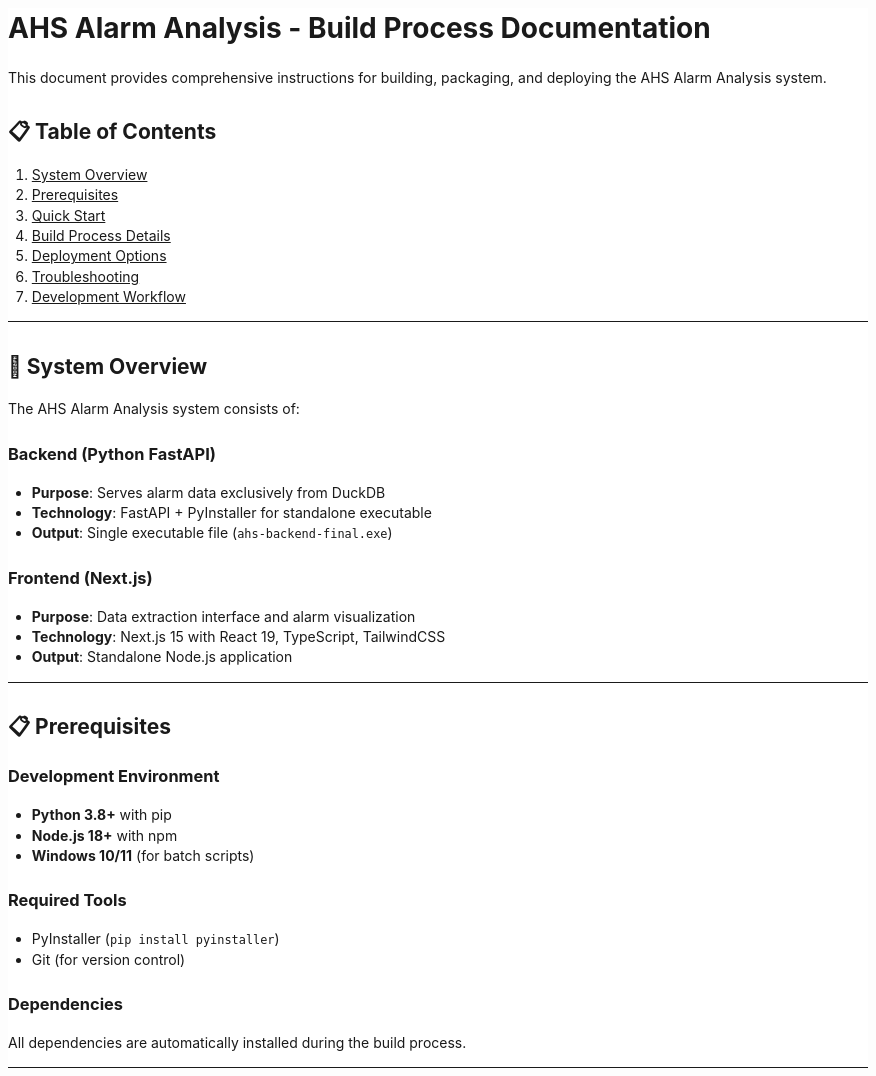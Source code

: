 # AHS Alarm Analysis - Build Process Documentation

This document provides comprehensive instructions for building, packaging, and deploying the AHS Alarm Analysis system.

## 📋 Table of Contents

1. [System Overview](#system-overview)
2. [Prerequisites](#prerequisites)
3. [Quick Start](#quick-start)
4. [Build Process Details](#build-process-details)
5. [Deployment Options](#deployment-options)
6. [Troubleshooting](#troubleshooting)
7. [Development Workflow](#development-workflow)

---

## 🔧 System Overview

The AHS Alarm Analysis system consists of:

### **Backend (Python FastAPI)**
- **Purpose**: Serves alarm data exclusively from DuckDB
- **Technology**: FastAPI + PyInstaller for standalone executable
- **Output**: Single executable file (`ahs-backend-final.exe`)

### **Frontend (Next.js)**
- **Purpose**: Data extraction interface and alarm visualization
- **Technology**: Next.js 15 with React 19, TypeScript, TailwindCSS
- **Output**: Standalone Node.js application

---

## 📋 Prerequisites

### **Development Environment**
- **Python 3.8+** with pip
- **Node.js 18+** with npm
- **Windows 10/11** (for batch scripts)

### **Required Tools**
- PyInstaller (`pip install pyinstaller`)
- Git (for version control)

### **Dependencies**
All dependencies are automatically installed during the build process.

---
